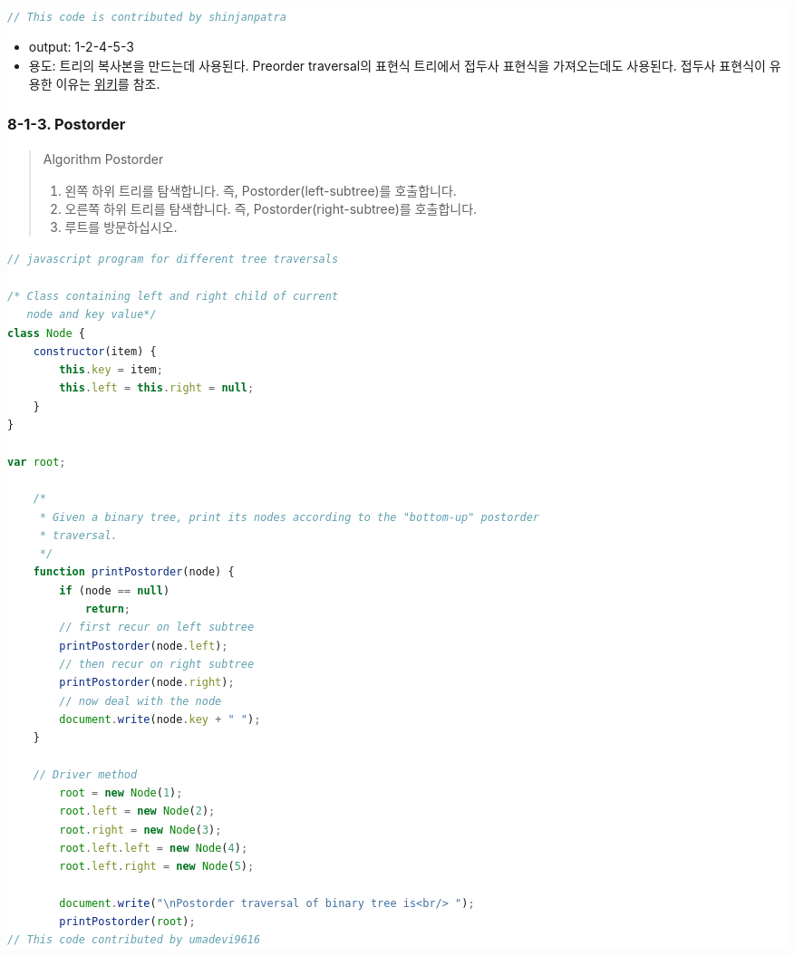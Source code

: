 ```javascript
// This code is contributed by shinjanpatra
```

- output: 1-2-4-5-3
- 용도: 트리의 복사본을 만드는데 사용된다. Preorder traversal의 표현식 트리에서 접두사 표현식을 가져오는데도 사용된다. 접두사 표현식이 유용한 이유는 [위키](http://en.wikipedia.org/wiki/Polish_notation)를 참조.

### 8-1-3. Postorder

> Algorithm Postorder
>
> 1. 왼쪽 하위 트리를 탐색합니다. 즉, Postorder(left-subtree)를 호출합니다.
> 2. 오른쪽 하위 트리를 탐색합니다. 즉, Postorder(right-subtree)를 호출합니다.
> 3. 루트를 방문하십시오.

```javascript
// javascript program for different tree traversals
 
/* Class containing left and right child of current
   node and key value*/
class Node {
    constructor(item) {
        this.key = item;
        this.left = this.right = null;
    }
}
 
var root;
 
    /*
     * Given a binary tree, print its nodes according to the "bottom-up" postorder
     * traversal.
     */
    function printPostorder(node) {
        if (node == null)
            return;
        // first recur on left subtree
        printPostorder(node.left);
        // then recur on right subtree
        printPostorder(node.right);
        // now deal with the node
        document.write(node.key + " ");
    }
     
    // Driver method
        root = new Node(1);
        root.left = new Node(2);
        root.right = new Node(3);
        root.left.left = new Node(4);
        root.left.right = new Node(5);
 
        document.write("\nPostorder traversal of binary tree is<br/> ");
        printPostorder(root);
// This code contributed by umadevi9616
```
